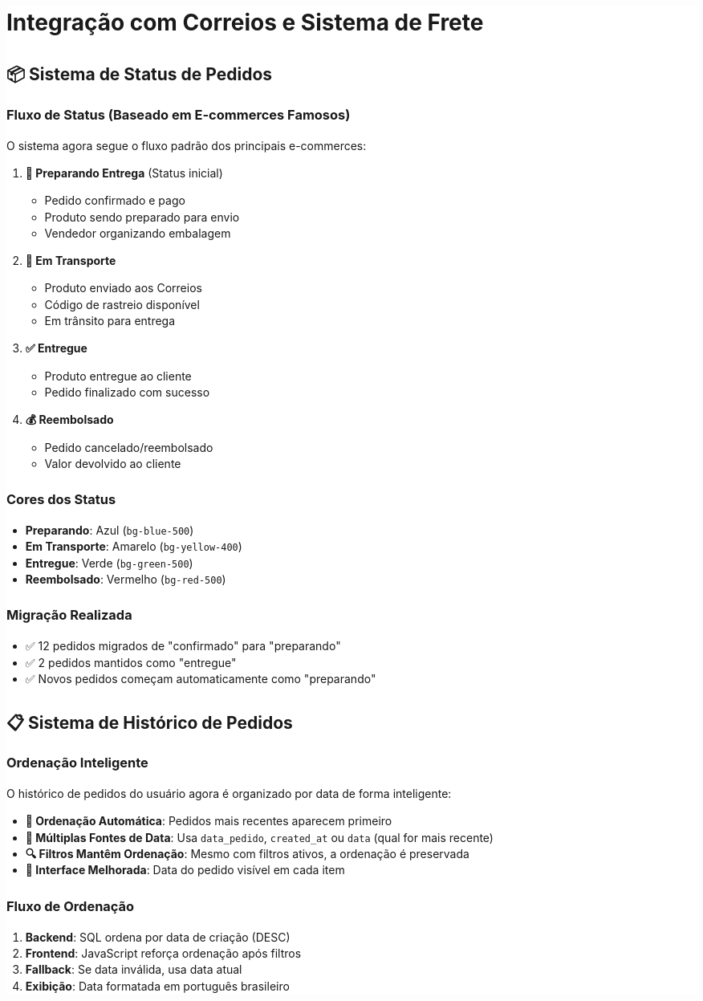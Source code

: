 # Integração com Correios e Sistema de Frete

## 📦 **Sistema de Status de Pedidos**

### **Fluxo de Status (Baseado em E-commerces Famosos)**

O sistema agora segue o fluxo padrão dos principais e-commerces:

1. **🔄 Preparando Entrega** (Status inicial)
   - Pedido confirmado e pago
   - Produto sendo preparado para envio
   - Vendedor organizando embalagem

2. **🚚 Em Transporte** 
   - Produto enviado aos Correios
   - Código de rastreio disponível
   - Em trânsito para entrega

3. **✅ Entregue**
   - Produto entregue ao cliente
   - Pedido finalizado com sucesso

4. **💰 Reembolsado**
   - Pedido cancelado/reembolsado
   - Valor devolvido ao cliente

### **Cores dos Status**
- **Preparando**: Azul (`bg-blue-500`)
- **Em Transporte**: Amarelo (`bg-yellow-400`) 
- **Entregue**: Verde (`bg-green-500`)
- **Reembolsado**: Vermelho (`bg-red-500`)

### **Migração Realizada**
- ✅ 12 pedidos migrados de "confirmado" para "preparando"
- ✅ 2 pedidos mantidos como "entregue"
- ✅ Novos pedidos começam automaticamente como "preparando"

## 📋 **Sistema de Histórico de Pedidos**

### **Ordenação Inteligente**
O histórico de pedidos do usuário agora é organizado por data de forma inteligente:

- **🔄 Ordenação Automática**: Pedidos mais recentes aparecem primeiro
- **📅 Múltiplas Fontes de Data**: Usa `data_pedido`, `created_at` ou `data` (qual for mais recente)
- **🔍 Filtros Mantêm Ordenação**: Mesmo com filtros ativos, a ordenação é preservada
- **📱 Interface Melhorada**: Data do pedido visível em cada item

### **Fluxo de Ordenação**
1. **Backend**: SQL ordena por data de criação (DESC)
2. **Frontend**: JavaScript reforça ordenação após filtros
3. **Fallback**: Se data inválida, usa data atual
4. **Exibição**: Data formatada em português brasileiro
